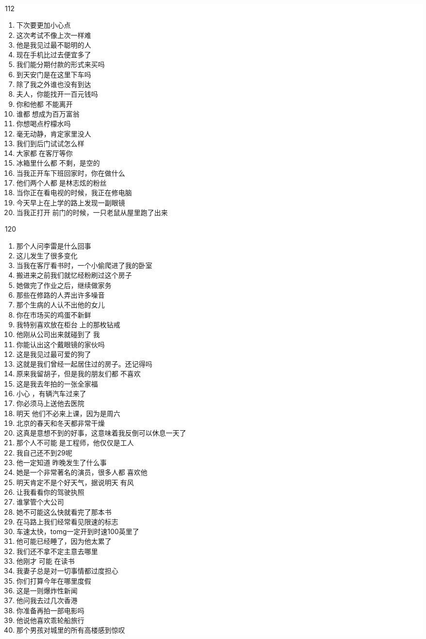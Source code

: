 112

1. 下次要更加小心点
2. 这次考试不像上次一样难
3. 他是我见过最不聪明的人
4. 现在手机比过去便宜多了
5. 我们能分期付款的形式来买吗
6. 到天安门是在这里下车吗
7. 除了我之外谁也没有到达 
8. 夫人，你能找开一百元钱吗
9. 你和他都 不能离开
10. 谁都 想成为百万富翁
11. 你想喝点柠檬水吗
12. 毫无动静，肯定家里没人
13. 我们到后门试试怎么样
14. 大家都 在客厅等你
15. 冰箱里什么都 不剩，是空的
16. 当我正开车下班回家时，你在做什么
17. 他们两个人都 是林志炫的粉丝
18. 当你正在看电视的时候，我正在修电脑
19. 今天早上在上学的路上发现一副眼镜
20. 当我正打开 前门的时候，一只老鼠从屋里跑了出来

120

1. 那个人问李雷是什么回事
2. 这儿发生了很多变化
3. 当我在客厅看书时，一个小偷爬进了我的卧室
4. 搬进来之前我们就忆经粉刷过这个房子
5. 她做完了作业之后，继续做家务
6. 那些在修路的人弄出许多噪音
7. 那个生病的人认不出他的女儿
8. 你在市场买的鸡蛋不新鲜
9. 我特别喜欢放在柜台 上的那枚钻戒
10. 他刚从公司出来就碰到了 我
11. 你能认出这个戴眼镜的家伙吗
12. 这是我见过最可爱的狗了
13. 这就是我们曾经一起居住过的房子。还记得吗
14. 原来我留胡子，但是我的朋友们都 不喜欢
15. 这是我去年拍的一张全家福
16. 小心 ，有辆汽车过来了
17. 你必须马上送他去医院
18. 明天 他们不必来上课，因为是周六
19. 北京的春天和冬天都非常干燥
20. 这真是意想不到的好事，这意味着我反倒可以休息一天了
21. 那个人不可能 是工程师，他仅仅是工人
22. 我自己还不到29呢
23. 他一定知道 昨晚发生了什么事
24. 她是一个非常著名的演员，很多人都 喜欢他
25. 明天肯定不是个好天气，据说明天 有风
26. 让我看看你的驾驶执照
27. 谁掌管个大公司
28. 她不可能这么快就看完了那本书
29. 在马路上我们经常看见限速的标志
30. 车速太快，tomg一定开到时速100英里了
31. 他可能已经睡了，因为他太累了
32. 我们还不拿不定主意去哪里
33. 他刚才 可能 在读书
34. 我妻子总是对一切事情都过度担心 
35. 你们打算今年在哪里度假
36. 这是一则爆炸性新闻
37. 他问我去过几次香港
38. 你准备再拍一部电影吗
39. 他说他喜欢乖轮船旅行
40. 那个男孩对城里的所有高楼感到惊叹